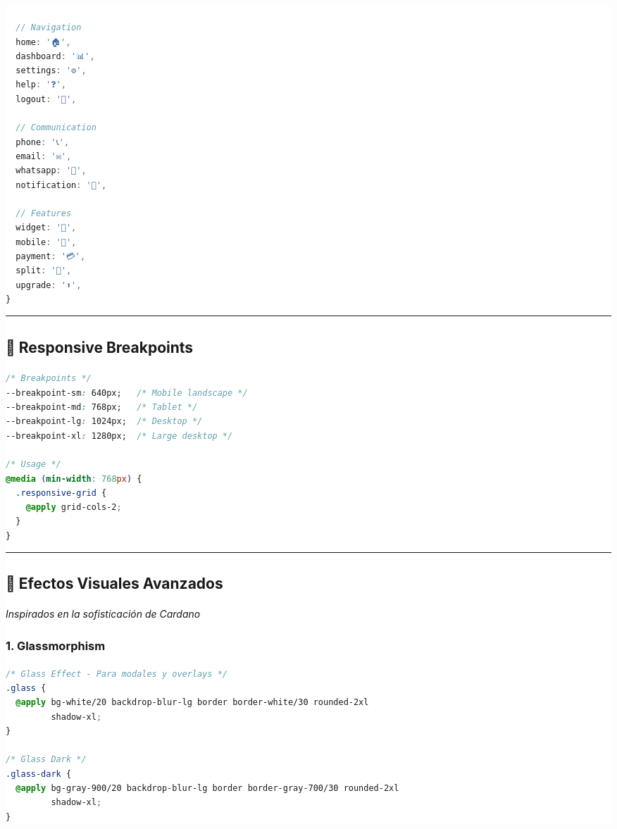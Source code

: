 ```typescript
  
  // Navigation
  home: '🏠',
  dashboard: '📊',
  settings: '⚙️',
  help: '❓',
  logout: '🚪',
  
  // Communication
  phone: '📞',
  email: '✉️',
  whatsapp: '💬',
  notification: '🔔',
  
  // Features
  widget: '🔧',
  mobile: '📱',
  payment: '💳',
  split: '🤝',
  upgrade: '⬆️',
}
```

---

## 📱 Responsive Breakpoints

```css
/* Breakpoints */
--breakpoint-sm: 640px;   /* Mobile landscape */
--breakpoint-md: 768px;   /* Tablet */
--breakpoint-lg: 1024px;  /* Desktop */
--breakpoint-xl: 1280px;  /* Large desktop */

/* Usage */
@media (min-width: 768px) {
  .responsive-grid {
    @apply grid-cols-2;
  }
}
```

---

## 🎪 Efectos Visuales Avanzados
*Inspirados en la sofisticación de Cardano*

### 1. Glassmorphism
```css
/* Glass Effect - Para modales y overlays */
.glass {
  @apply bg-white/20 backdrop-blur-lg border border-white/30 rounded-2xl
         shadow-xl;
}

/* Glass Dark */
.glass-dark {
  @apply bg-gray-900/20 backdrop-blur-lg border border-gray-700/30 rounded-2xl
         shadow-xl;
}
```
